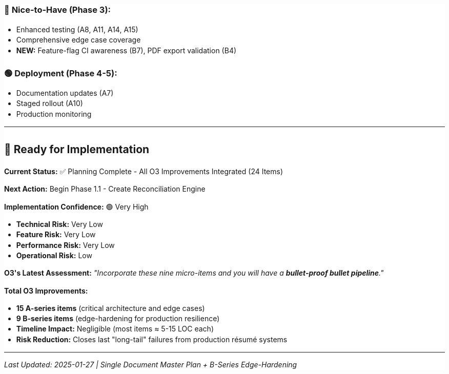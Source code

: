 ### 🔵 **Nice-to-Have (Phase 3):**
- Enhanced testing (A8, A11, A14, A15)
- Comprehensive edge case coverage
- **NEW:** Feature-flag CI awareness (B7), PDF export validation (B4)

### 🟢 **Deployment (Phase 4-5):**
- Documentation updates (A7)
- Staged rollout (A10)
- Production monitoring

---

## 🎉 Ready for Implementation

**Current Status:** ✅ Planning Complete - All O3 Improvements Integrated (24 Items)

**Next Action:** Begin Phase 1.1 - Create Reconciliation Engine

**Implementation Confidence:** 🟢 Very High
- **Technical Risk:** Very Low
- **Feature Risk:** Very Low  
- **Performance Risk:** Very Low
- **Operational Risk:** Low

**O3's Latest Assessment:** *"Incorporate these nine micro-items and you will have a **bullet-proof bullet pipeline**."*

**Total O3 Improvements:** 
- **15 A-series items** (critical architecture and edge cases)
- **9 B-series items** (edge-hardening for production resilience)
- **Timeline Impact:** Negligible (most items ≈ 5-15 LOC each)
- **Risk Reduction:** Closes last "long-tail" failures from production résumé systems

---

*Last Updated: 2025-01-27 | Single Document Master Plan + B-Series Edge-Hardening* 